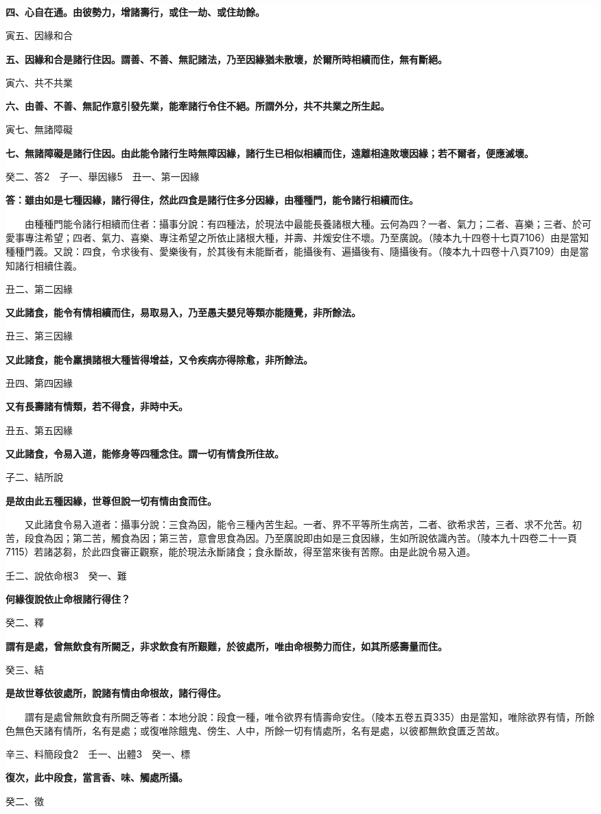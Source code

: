 **四、心自在通。由彼勢力，增諸壽行，或住一劫、或住劫餘。**

寅五、因緣和合

**五、因緣和合是諸行住因。謂善、不善、無記諸法，乃至因緣猶未散壞，於爾所時相續而住，無有斷絕。**

寅六、共不共業

**六、由善、不善、無記作意引發先業，能牽諸行令住不絕。所謂外分，共不共業之所生起。**

寅七、無諸障礙

**七、無諸障礙是諸行住因。由此能令諸行生時無障因緣，諸行生已相似相續而住，遠離相違敗壞因緣；若不爾者，便應滅壞。**

癸二、答2　子一、舉因緣5　丑一、第一因緣

**答：雖由如是七種因緣，諸行得住，然此四食是諸行住多分因緣，由種種門，能令諸行相續而住。**

　　由種種門能令諸行相續而住者：攝事分說：有四種法，於現法中最能長養諸根大種。云何為四？一者、氣力；二者、喜樂；三者、於可愛事專注希望；四者、氣力、喜樂、專注希望之所依止諸根大種，并壽、并煖安住不壞。乃至廣說。（陵本九十四卷十七頁7106）由是當知種種門義。又說：四食，令求後有、愛樂後有，於其後有未能斷者，能攝後有、遍攝後有、隨攝後有。（陵本九十四卷十八頁7109）由是當知諸行相續住義。

丑二、第二因緣

**又此諸食，能令有情相續而住，易取易入，乃至愚夫嬰兒等類亦能隨覺，非所餘法。**

丑三、第三因緣

**又此諸食，能令羸損諸根大種皆得增益，又令疾病亦得除愈，非所餘法。**

丑四、第四因緣

**又有長壽諸有情類，若不得食，非時中夭。**

丑五、第五因緣

**又此諸食，令易入道，能修身等四種念住。謂一切有情食所住故。**

子二、結所說

**是故由此五種因緣，世尊但說一切有情由食而住。**

　　又此諸食令易入道者：攝事分說：三食為因，能令三種內苦生起。一者、界不平等所生病苦，二者、欲希求苦，三者、求不允苦。初苦，段食為因；第二苦，觸食為因；第三苦，意會思食為因。乃至廣說即由如是三食因緣，生如所說依識內苦。（陵本九十四卷二十一頁7115）若諸苾芻，於此四食審正觀察，能於現法永斷諸食；食永斷故，得至當來後有苦際。由是此說令易入道。

壬二、說依命根3　癸一、難

**何緣復說依止命根諸行得住？**

癸二、釋

**謂有是處，曾無飲食有所闕乏，非求飲食有所艱難，於彼處所，唯由命根勢力而住，如其所感壽量而住。**

癸三、結

**是故世尊依彼處所，說諸有情由命根故，諸行得住。**

　　謂有是處曾無飲食有所闕乏等者：本地分說：段食一種，唯令欲界有情壽命安住。（陵本五卷五頁335）由是當知，唯除欲界有情，所餘色無色天諸有情所，名有是處；或復唯除餓鬼、傍生、人中，所餘一切有情處所，名有是處，以彼都無飲食匱乏苦故。

辛三、料簡段食2　壬一、出體3　癸一、標

**復次，此中段食，當言香、味、觸處所攝。**

癸二、徵
